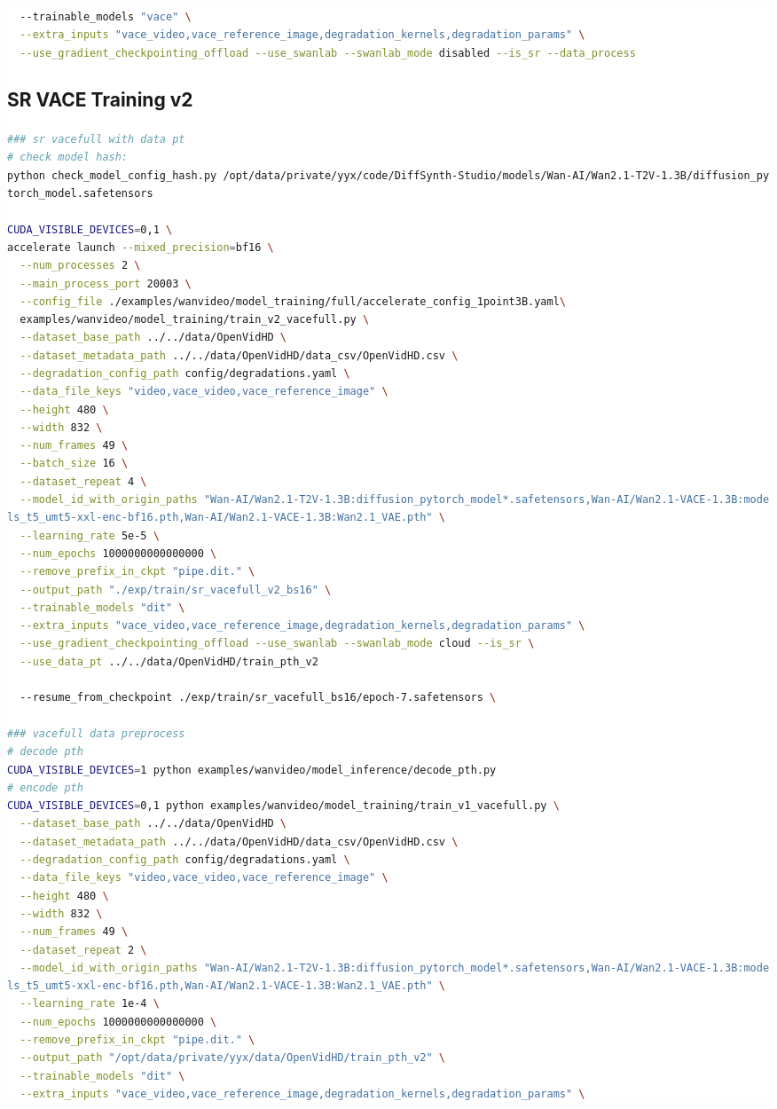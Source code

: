 ```bash 
  --trainable_models "vace" \
  --extra_inputs "vace_video,vace_reference_image,degradation_kernels,degradation_params" \
  --use_gradient_checkpointing_offload --use_swanlab --swanlab_mode disabled --is_sr --data_process

```

## SR VACE Training v2
```bash 
### sr vacefull with data pt
# check model hash:
python check_model_config_hash.py /opt/data/private/yyx/code/DiffSynth-Studio/models/Wan-AI/Wan2.1-T2V-1.3B/diffusion_pytorch_model.safetensors  

CUDA_VISIBLE_DEVICES=0,1 \
accelerate launch --mixed_precision=bf16 \
  --num_processes 2 \
  --main_process_port 20003 \
  --config_file ./examples/wanvideo/model_training/full/accelerate_config_1point3B.yaml\
  examples/wanvideo/model_training/train_v2_vacefull.py \
  --dataset_base_path ../../data/OpenVidHD \
  --dataset_metadata_path ../../data/OpenVidHD/data_csv/OpenVidHD.csv \
  --degradation_config_path config/degradations.yaml \
  --data_file_keys "video,vace_video,vace_reference_image" \
  --height 480 \
  --width 832 \
  --num_frames 49 \
  --batch_size 16 \
  --dataset_repeat 4 \
  --model_id_with_origin_paths "Wan-AI/Wan2.1-T2V-1.3B:diffusion_pytorch_model*.safetensors,Wan-AI/Wan2.1-VACE-1.3B:models_t5_umt5-xxl-enc-bf16.pth,Wan-AI/Wan2.1-VACE-1.3B:Wan2.1_VAE.pth" \
  --learning_rate 5e-5 \
  --num_epochs 1000000000000000 \
  --remove_prefix_in_ckpt "pipe.dit." \
  --output_path "./exp/train/sr_vacefull_v2_bs16" \
  --trainable_models "dit" \
  --extra_inputs "vace_video,vace_reference_image,degradation_kernels,degradation_params" \
  --use_gradient_checkpointing_offload --use_swanlab --swanlab_mode cloud --is_sr \
  --use_data_pt ../../data/OpenVidHD/train_pth_v2

  --resume_from_checkpoint ./exp/train/sr_vacefull_bs16/epoch-7.safetensors \

### vacefull data preprocess
# decode pth 
CUDA_VISIBLE_DEVICES=1 python examples/wanvideo/model_inference/decode_pth.py
# encode pth
CUDA_VISIBLE_DEVICES=0,1 python examples/wanvideo/model_training/train_v1_vacefull.py \
  --dataset_base_path ../../data/OpenVidHD \
  --dataset_metadata_path ../../data/OpenVidHD/data_csv/OpenVidHD.csv \
  --degradation_config_path config/degradations.yaml \
  --data_file_keys "video,vace_video,vace_reference_image" \
  --height 480 \
  --width 832 \
  --num_frames 49 \
  --dataset_repeat 2 \
  --model_id_with_origin_paths "Wan-AI/Wan2.1-T2V-1.3B:diffusion_pytorch_model*.safetensors,Wan-AI/Wan2.1-VACE-1.3B:models_t5_umt5-xxl-enc-bf16.pth,Wan-AI/Wan2.1-VACE-1.3B:Wan2.1_VAE.pth" \
  --learning_rate 1e-4 \
  --num_epochs 1000000000000000 \
  --remove_prefix_in_ckpt "pipe.dit." \
  --output_path "/opt/data/private/yyx/data/OpenVidHD/train_pth_v2" \
  --trainable_models "dit" \
  --extra_inputs "vace_video,vace_reference_image,degradation_kernels,degradation_params" \
```